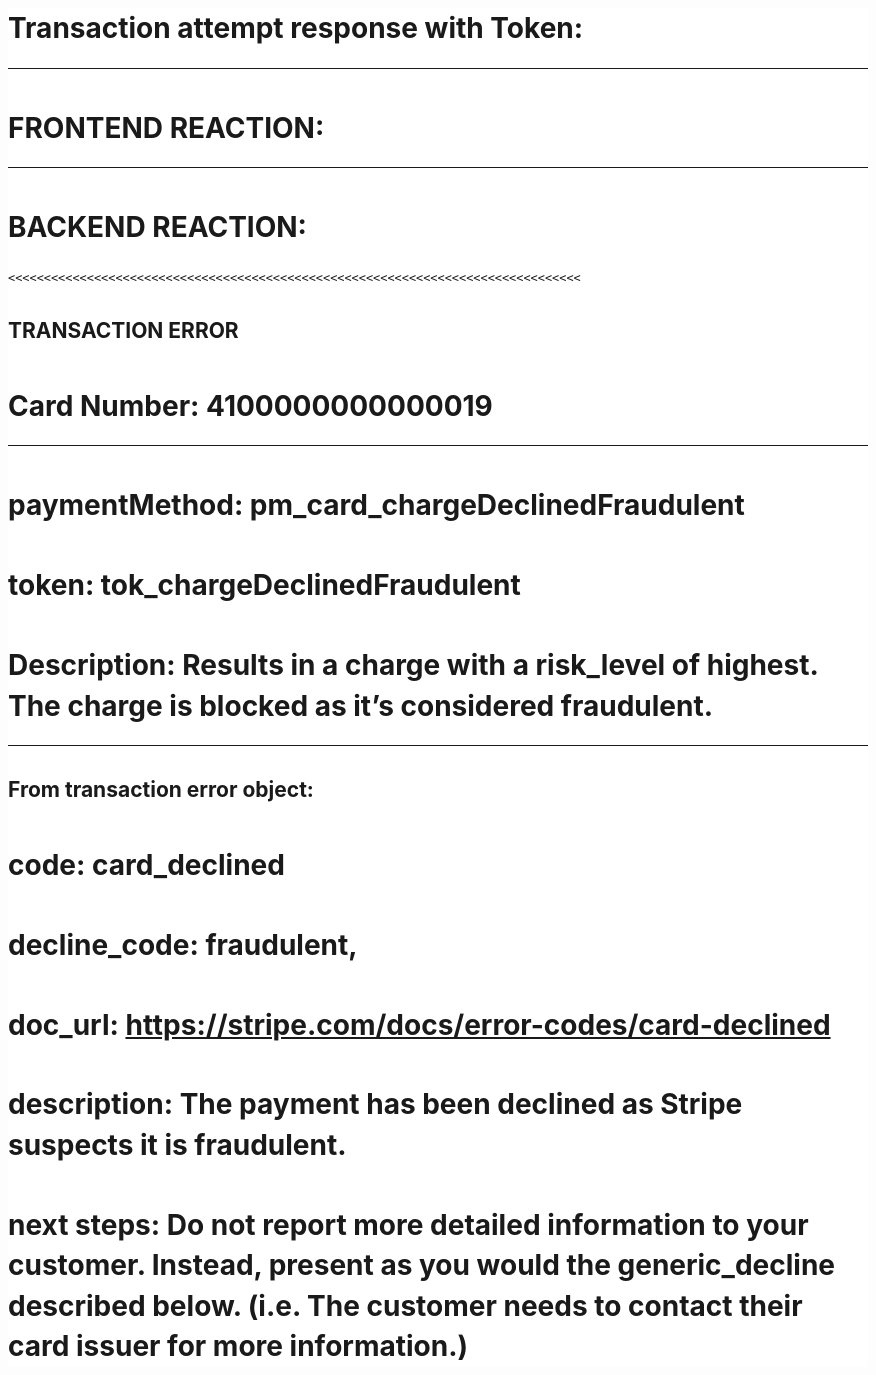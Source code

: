 # Transaction attempt response with Token:

________________________________________________
# FRONTEND REACTION:
________________________________________________
# BACKEND REACTION:
	<<<<<<<<<<<<<<<<<<<<<<<<<<<<<<<<<<<<<<<<<<<<<<<<<<<<<<<<<<<<<<<<<<<<<<<<<<<<<<<<
>>>>>>>>>>>>>>>>>>>>>>>>>>>>>>>>>>>>>>>>>>>>>>>>>>>>>>>>>>>>>>>>>>>>>>>>>>>>>>>>>>>>>>>>
## TRANSACTION ERROR
# Card Number:      4100000000000019
_________________________________________________
# paymentMethod:    pm_card_chargeDeclinedFraudulent
# token:            tok_chargeDeclinedFraudulent
# Description:     	Results in a charge with a risk_level of highest. The charge is blocked as it’s considered fraudulent.
_________________________________________________
## From transaction error object: 
#  code:    				card_declined 
#  decline_code: 		fraudulent,
#  doc_url:         https://stripe.com/docs/error-codes/card-declined
#  description:			The payment has been declined as Stripe suspects it is fraudulent.
#  next steps: 			Do not report more detailed information to your customer. Instead, present as you would the generic_decline described below. (i.e. The customer needs to contact their card issuer for more information.)

